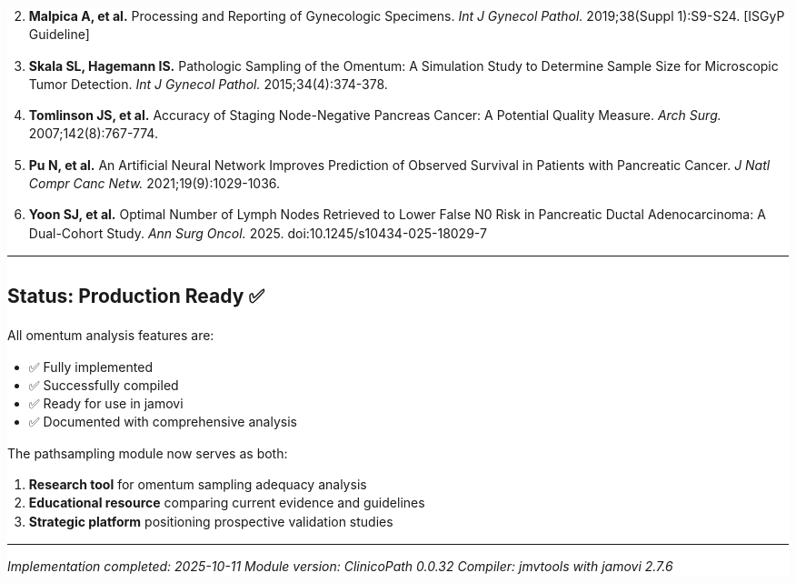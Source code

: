 2. **Malpica A, et al.** Processing and Reporting of Gynecologic Specimens. *Int J Gynecol Pathol.* 2019;38(Suppl 1):S9-S24. [ISGyP Guideline]

3. **Skala SL, Hagemann IS.** Pathologic Sampling of the Omentum: A Simulation Study to Determine Sample Size for Microscopic Tumor Detection. *Int J Gynecol Pathol.* 2015;34(4):374-378.

4. **Tomlinson JS, et al.** Accuracy of Staging Node-Negative Pancreas Cancer: A Potential Quality Measure. *Arch Surg.* 2007;142(8):767-774.

5. **Pu N, et al.** An Artificial Neural Network Improves Prediction of Observed Survival in Patients with Pancreatic Cancer. *J Natl Compr Canc Netw.* 2021;19(9):1029-1036.

6. **Yoon SJ, et al.** Optimal Number of Lymph Nodes Retrieved to Lower False N0 Risk in Pancreatic Ductal Adenocarcinoma: A Dual-Cohort Study. *Ann Surg Oncol.* 2025. doi:10.1245/s10434-025-18029-7

---

## Status: Production Ready ✅

All omentum analysis features are:
- ✅ Fully implemented
- ✅ Successfully compiled
- ✅ Ready for use in jamovi
- ✅ Documented with comprehensive analysis

The pathsampling module now serves as both:
1. **Research tool** for omentum sampling adequacy analysis
2. **Educational resource** comparing current evidence and guidelines
3. **Strategic platform** positioning prospective validation studies

---

*Implementation completed: 2025-10-11*
*Module version: ClinicoPath 0.0.32*
*Compiler: jmvtools with jamovi 2.7.6*
